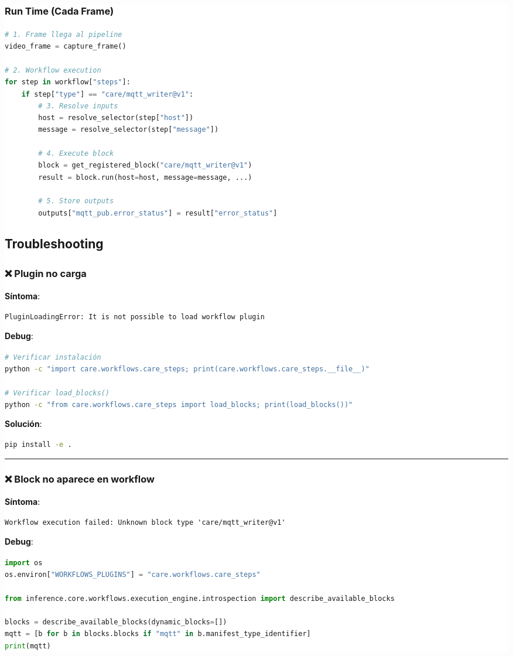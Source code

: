 ### Run Time (Cada Frame)

```python
# 1. Frame llega al pipeline
video_frame = capture_frame()

# 2. Workflow execution
for step in workflow["steps"]:
    if step["type"] == "care/mqtt_writer@v1":
        # 3. Resolve inputs
        host = resolve_selector(step["host"])
        message = resolve_selector(step["message"])

        # 4. Execute block
        block = get_registered_block("care/mqtt_writer@v1")
        result = block.run(host=host, message=message, ...)

        # 5. Store outputs
        outputs["mqtt_pub.error_status"] = result["error_status"]
```

## Troubleshooting

### ❌ Plugin no carga

**Síntoma**:
```
PluginLoadingError: It is not possible to load workflow plugin
```

**Debug**:
```bash
# Verificar instalación
python -c "import care.workflows.care_steps; print(care.workflows.care_steps.__file__)"

# Verificar load_blocks()
python -c "from care.workflows.care_steps import load_blocks; print(load_blocks())"
```

**Solución**:
```bash
pip install -e .
```

---

### ❌ Block no aparece en workflow

**Síntoma**:
```
Workflow execution failed: Unknown block type 'care/mqtt_writer@v1'
```

**Debug**:
```python
import os
os.environ["WORKFLOWS_PLUGINS"] = "care.workflows.care_steps"

from inference.core.workflows.execution_engine.introspection import describe_available_blocks

blocks = describe_available_blocks(dynamic_blocks=[])
mqtt = [b for b in blocks.blocks if "mqtt" in b.manifest_type_identifier]
print(mqtt)
```
